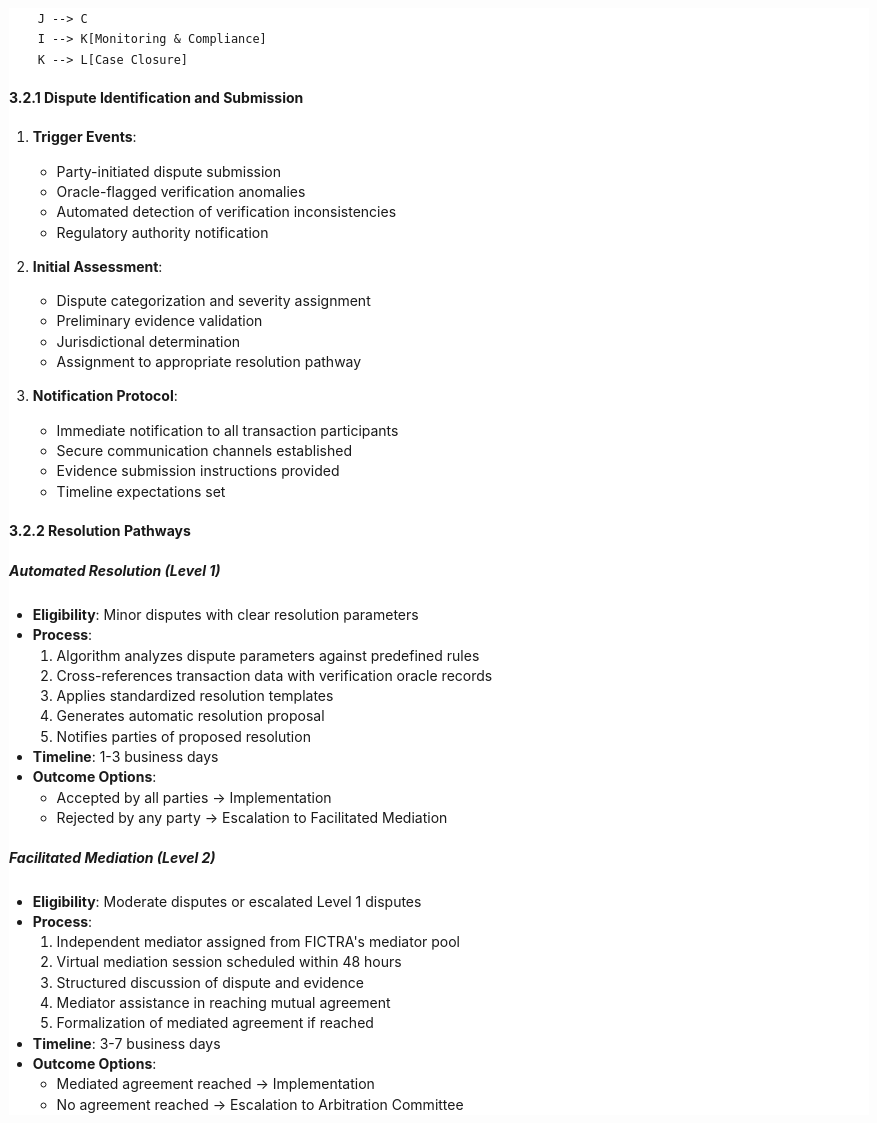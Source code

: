 ```mermaid
    J --> C
    I --> K[Monitoring & Compliance]
    K --> L[Case Closure]
```

#### 3.2.1 Dispute Identification and Submission

1. **Trigger Events**:
   - Party-initiated dispute submission
   - Oracle-flagged verification anomalies
   - Automated detection of verification inconsistencies
   - Regulatory authority notification

2. **Initial Assessment**:
   - Dispute categorization and severity assignment
   - Preliminary evidence validation
   - Jurisdictional determination
   - Assignment to appropriate resolution pathway

3. **Notification Protocol**:
   - Immediate notification to all transaction participants
   - Secure communication channels established
   - Evidence submission instructions provided
   - Timeline expectations set

#### 3.2.2 Resolution Pathways

##### Automated Resolution (Level 1)
- **Eligibility**: Minor disputes with clear resolution parameters
- **Process**:
  1. Algorithm analyzes dispute parameters against predefined rules
  2. Cross-references transaction data with verification oracle records
  3. Applies standardized resolution templates
  4. Generates automatic resolution proposal
  5. Notifies parties of proposed resolution
- **Timeline**: 1-3 business days
- **Outcome Options**:
  - Accepted by all parties → Implementation
  - Rejected by any party → Escalation to Facilitated Mediation

##### Facilitated Mediation (Level 2)
- **Eligibility**: Moderate disputes or escalated Level 1 disputes
- **Process**:
  1. Independent mediator assigned from FICTRA's mediator pool
  2. Virtual mediation session scheduled within 48 hours
  3. Structured discussion of dispute and evidence
  4. Mediator assistance in reaching mutual agreement
  5. Formalization of mediated agreement if reached
- **Timeline**: 3-7 business days
- **Outcome Options**:
  - Mediated agreement reached → Implementation
  - No agreement reached → Escalation to Arbitration Committee
